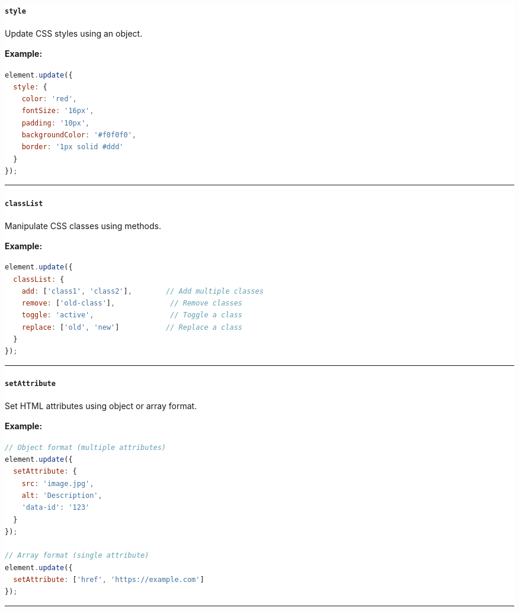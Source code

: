 
#### `style`

Update CSS styles using an object.

**Example:**
```javascript
element.update({
  style: {
    color: 'red',
    fontSize: '16px',
    padding: '10px',
    backgroundColor: '#f0f0f0',
    border: '1px solid #ddd'
  }
});
```

---

#### `classList`

Manipulate CSS classes using methods.

**Example:**
```javascript
element.update({
  classList: {
    add: ['class1', 'class2'],        // Add multiple classes
    remove: ['old-class'],             // Remove classes
    toggle: 'active',                  // Toggle a class
    replace: ['old', 'new']           // Replace a class
  }
});
```

---

#### `setAttribute`

Set HTML attributes using object or array format.

**Example:**
```javascript
// Object format (multiple attributes)
element.update({
  setAttribute: {
    src: 'image.jpg',
    alt: 'Description',
    'data-id': '123'
  }
});

// Array format (single attribute)
element.update({
  setAttribute: ['href', 'https://example.com']
});
```

---